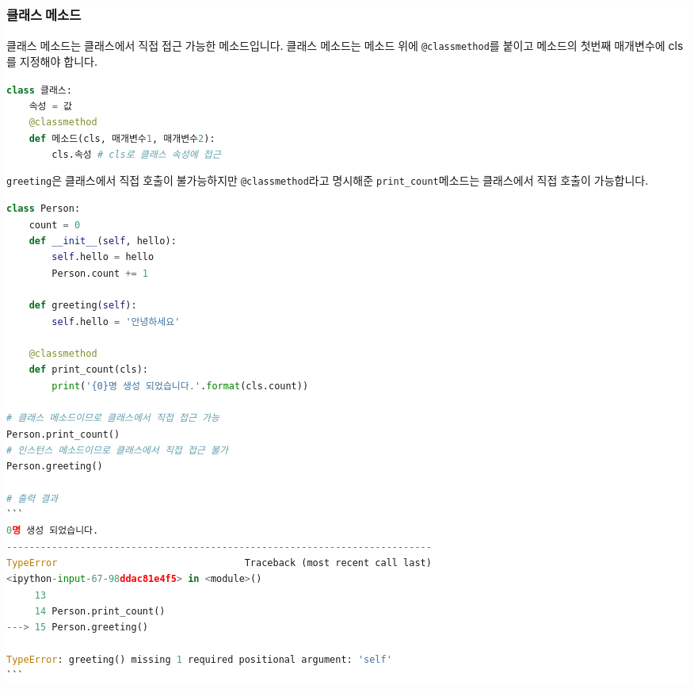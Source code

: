 



### 클래스 메소드

클래스 메소드는 클래스에서 직접 접근 가능한 메소드입니다. 클래스 메소드는 메소드 위에 ```@classmethod```를 붙이고 메소드의 첫번째 매개변수에 cls를 지정해야 합니다.

```python
class 클래스:
    속성 = 값
    @classmethod
    def 메소드(cls, 매개변수1, 매개변수2):
        cls.속성 # cls로 클래스 속성에 접근
```





```greeting```은 클래스에서 직접 호출이 불가능하지만 ```@classmethod```라고 명시해준 ```print_count```메소드는 클래스에서 직접 호출이 가능합니다.

````python
class Person:
    count = 0
    def __init__(self, hello):
        self.hello = hello
        Person.count += 1

    def greeting(self):
        self.hello = '안녕하세요'

    @classmethod
    def print_count(cls):
        print('{0}명 생성 되었습니다.'.format(cls.count))

# 클래스 메소드이므로 클래스에서 직접 접근 가능
Person.print_count()
# 인스턴스 메소드이므로 클래스에서 직접 접근 불가
Person.greeting()

# 출력 결과
```
0명 생성 되었습니다.
---------------------------------------------------------------------------
TypeError                                 Traceback (most recent call last)
<ipython-input-67-98ddac81e4f5> in <module>()
     13 
     14 Person.print_count()
---> 15 Person.greeting()

TypeError: greeting() missing 1 required positional argument: 'self'
```
````


